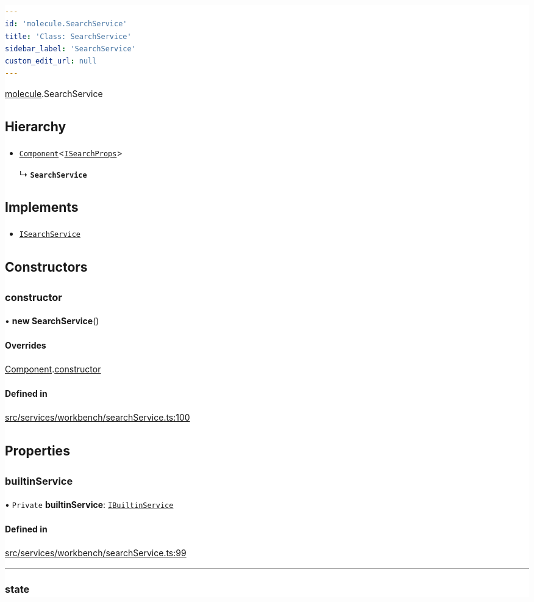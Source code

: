 ```yaml
---
id: 'molecule.SearchService'
title: 'Class: SearchService'
sidebar_label: 'SearchService'
custom_edit_url: null
---
```


[molecule](../namespaces/molecule).SearchService

## Hierarchy

-   [`Component`](molecule.react.Component)<[`ISearchProps`](../interfaces/molecule.model.ISearchProps)\>

    ↳ **`SearchService`**

## Implements

-   [`ISearchService`](../interfaces/molecule.ISearchService)

## Constructors

### constructor

• **new SearchService**()

#### Overrides

[Component](molecule.react.Component).[constructor](molecule.react.Component#constructor)

#### Defined in

[src/services/workbench/searchService.ts:100](https://github.com/DTStack/molecule/blob/b5324fcf/src/services/workbench/searchService.ts#L100)

## Properties

### builtinService

• `Private` **builtinService**: [`IBuiltinService`](../interfaces/molecule.IBuiltinService)

#### Defined in

[src/services/workbench/searchService.ts:99](https://github.com/DTStack/molecule/blob/b5324fcf/src/services/workbench/searchService.ts#L99)

---

### state
